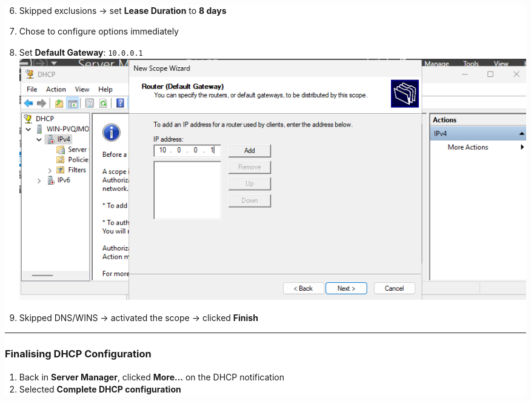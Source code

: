 6. Skipped exclusions → set **Lease Duration** to **8 days**
7. Chose to configure options immediately

8. Set **Default Gateway**: `10.0.0.1`
   ![Gateway](img/dhcp3.png)

9. Skipped DNS/WINS → activated the scope → clicked **Finish**

---

### Finalising DHCP Configuration

1. Back in **Server Manager**, clicked **More...** on the DHCP notification
2. Selected **Complete DHCP configuration**